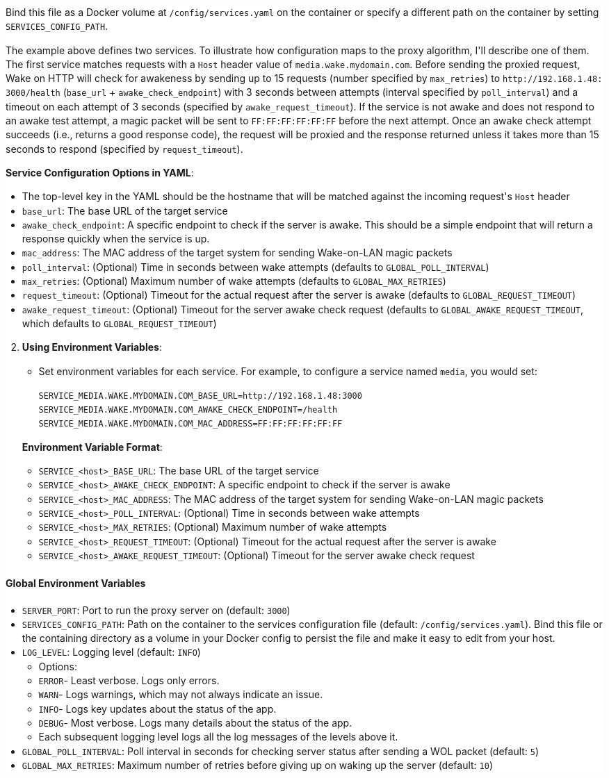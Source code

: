    Bind this file as a Docker volume at `/config/services.yaml` on the container or specify a different path on the container by setting `SERVICES_CONFIG_PATH`.

   The example above defines two services. To illustrate how configuration maps to the proxy algorithm, I'll describe one of them. The first service matches requests with a `Host` header value of `media.wake.mydomain.com`. Before sending the proxied request, Wake on HTTP will check for awakeness by sending up to 15 requests (number specified by `max_retries`) to `http://192.168.1.48:3000/health` (`base_url` + `awake_check_endpoint`) with 3 seconds between attempts (interval specified by `poll_interval`) and a timeout on each attempt of 3 seconds (specified by `awake_request_timeout`). If the service is not awake and does not respond to an awake test attempt, a magic packet will be sent to `FF:FF:FF:FF:FF:FF` before the next attempt. Once an awake check attempt succeeds (i.e., returns a good response code), the request will be proxied and the response returned unless it takes more than 15 seconds to respond (specified by `request_timeout`).

   **Service Configuration Options in YAML**:
   - The top-level key in the YAML should be the hostname that will be matched against the incoming request's `Host` header
   - `base_url`: The base URL of the target service
   - `awake_check_endpoint`: A specific endpoint to check if the server is awake. This should be a simple endpoint that will return a response quickly when the service is up.
   - `mac_address`: The MAC address of the target system for sending Wake-on-LAN magic packets
   - `poll_interval`: (Optional) Time in seconds between wake attempts (defaults to `GLOBAL_POLL_INTERVAL`)
   - `max_retries`: (Optional) Maximum number of wake attempts (defaults to `GLOBAL_MAX_RETRIES`)
   - `request_timeout`: (Optional) Timeout for the actual request after the server is awake (defaults to `GLOBAL_REQUEST_TIMEOUT`)
   - `awake_request_timeout`: (Optional) Timeout for the server awake check request (defaults to `GLOBAL_AWAKE_REQUEST_TIMEOUT`, which defaults to `GLOBAL_REQUEST_TIMEOUT`)

2. **Using Environment Variables**:
   - Set environment variables for each service. For example, to configure a service named `media`, you would set:
     ```
     SERVICE_MEDIA.WAKE.MYDOMAIN.COM_BASE_URL=http://192.168.1.48:3000
     SERVICE_MEDIA.WAKE.MYDOMAIN.COM_AWAKE_CHECK_ENDPOINT=/health
     SERVICE_MEDIA.WAKE.MYDOMAIN.COM_MAC_ADDRESS=FF:FF:FF:FF:FF:FF
     ```

   **Environment Variable Format**:
   - `SERVICE_<host>_BASE_URL`: The base URL of the target service
   - `SERVICE_<host>_AWAKE_CHECK_ENDPOINT`: A specific endpoint to check if the server is awake
   - `SERVICE_<host>_MAC_ADDRESS`: The MAC address of the target system for sending Wake-on-LAN magic packets
   - `SERVICE_<host>_POLL_INTERVAL`: (Optional) Time in seconds between wake attempts
   - `SERVICE_<host>_MAX_RETRIES`: (Optional) Maximum number of wake attempts
   - `SERVICE_<host>_REQUEST_TIMEOUT`: (Optional) Timeout for the actual request after the server is awake
   - `SERVICE_<host>_AWAKE_REQUEST_TIMEOUT`: (Optional) Timeout for the server awake check request

#### Global Environment Variables
- `SERVER_PORT`: Port to run the proxy server on (default: `3000`)
- `SERVICES_CONFIG_PATH`: Path on the container to the services configuration file (default: `/config/services.yaml`). Bind this file or the containing directory as a volume in your Docker config to persist the file and make it easy to edit from your host.
- `LOG_LEVEL`: Logging level (default: `INFO`)
  - Options:
  - `ERROR`- Least verbose. Logs only errors.
  - `WARN`- Logs warnings, which may not always indicate an issue.
  - `INFO`- Logs key updates about the status of the app.
  - `DEBUG`- Most verbose. Logs many details about the status of the app.
  - Each subsequent logging level logs all the log messages of the levels above it.
- `GLOBAL_POLL_INTERVAL`: Poll interval in seconds for checking server status after sending a WOL packet (default: `5`)
- `GLOBAL_MAX_RETRIES`: Maximum number of retries before giving up on waking up the server (default: `10`)